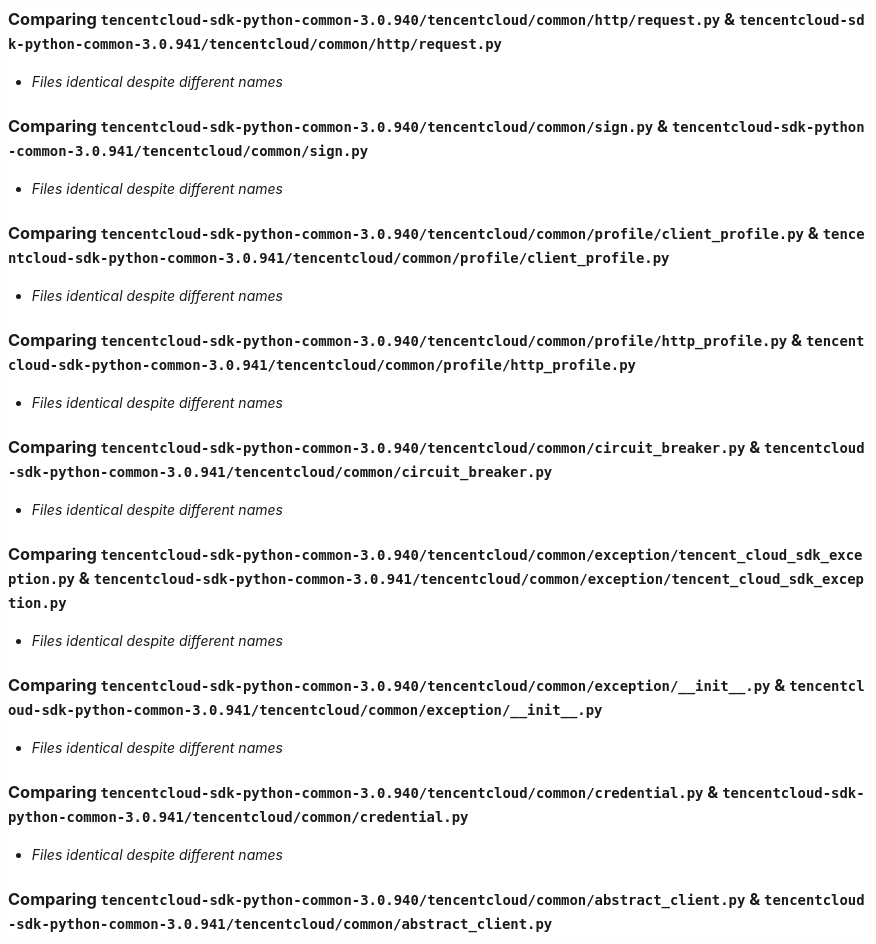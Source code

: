 ### Comparing `tencentcloud-sdk-python-common-3.0.940/tencentcloud/common/http/request.py` & `tencentcloud-sdk-python-common-3.0.941/tencentcloud/common/http/request.py`

 * *Files identical despite different names*

### Comparing `tencentcloud-sdk-python-common-3.0.940/tencentcloud/common/sign.py` & `tencentcloud-sdk-python-common-3.0.941/tencentcloud/common/sign.py`

 * *Files identical despite different names*

### Comparing `tencentcloud-sdk-python-common-3.0.940/tencentcloud/common/profile/client_profile.py` & `tencentcloud-sdk-python-common-3.0.941/tencentcloud/common/profile/client_profile.py`

 * *Files identical despite different names*

### Comparing `tencentcloud-sdk-python-common-3.0.940/tencentcloud/common/profile/http_profile.py` & `tencentcloud-sdk-python-common-3.0.941/tencentcloud/common/profile/http_profile.py`

 * *Files identical despite different names*

### Comparing `tencentcloud-sdk-python-common-3.0.940/tencentcloud/common/circuit_breaker.py` & `tencentcloud-sdk-python-common-3.0.941/tencentcloud/common/circuit_breaker.py`

 * *Files identical despite different names*

### Comparing `tencentcloud-sdk-python-common-3.0.940/tencentcloud/common/exception/tencent_cloud_sdk_exception.py` & `tencentcloud-sdk-python-common-3.0.941/tencentcloud/common/exception/tencent_cloud_sdk_exception.py`

 * *Files identical despite different names*

### Comparing `tencentcloud-sdk-python-common-3.0.940/tencentcloud/common/exception/__init__.py` & `tencentcloud-sdk-python-common-3.0.941/tencentcloud/common/exception/__init__.py`

 * *Files identical despite different names*

### Comparing `tencentcloud-sdk-python-common-3.0.940/tencentcloud/common/credential.py` & `tencentcloud-sdk-python-common-3.0.941/tencentcloud/common/credential.py`

 * *Files identical despite different names*

### Comparing `tencentcloud-sdk-python-common-3.0.940/tencentcloud/common/abstract_client.py` & `tencentcloud-sdk-python-common-3.0.941/tencentcloud/common/abstract_client.py`
